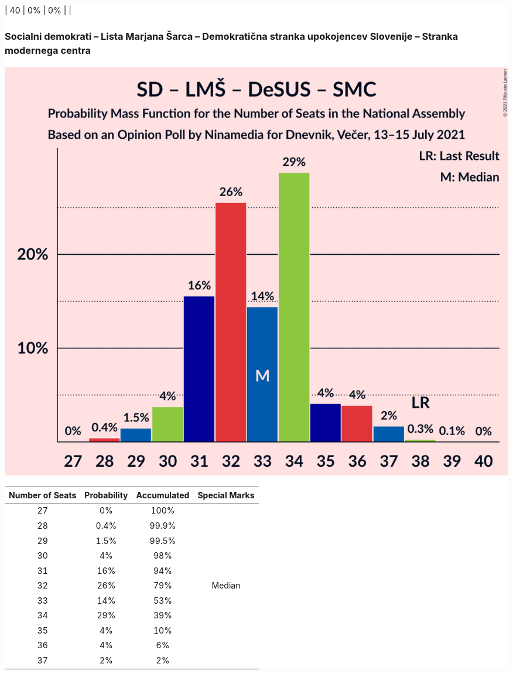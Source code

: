 | 40 | 0% | 0% |  |

### Socialni demokrati – Lista Marjana Šarca – Demokratična stranka upokojencev Slovenije – Stranka modernega centra

![Graph with seats probability mass function not yet produced](2021-07-15-Ninamedia-coalitions-seats-pmf-sd–lmš–desus–smc.png "Seats Probability Mass Function")

| Number of Seats | Probability | Accumulated | Special Marks |
|:---------------:|:-----------:|:-----------:|:-------------:|
| 27 | 0% | 100% |  |
| 28 | 0.4% | 99.9% |  |
| 29 | 1.5% | 99.5% |  |
| 30 | 4% | 98% |  |
| 31 | 16% | 94% |  |
| 32 | 26% | 79% | Median |
| 33 | 14% | 53% |  |
| 34 | 29% | 39% |  |
| 35 | 4% | 10% |  |
| 36 | 4% | 6% |  |
| 37 | 2% | 2% |  |